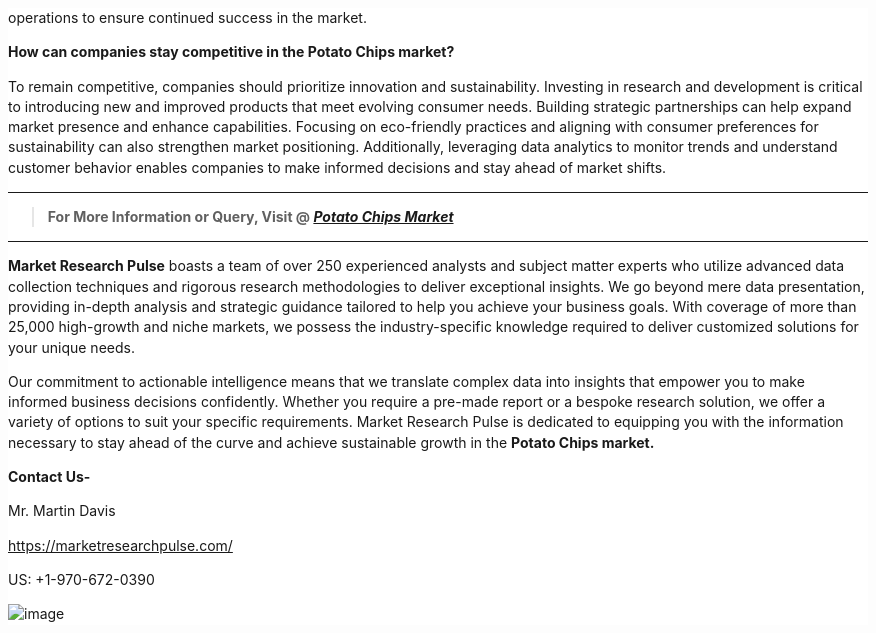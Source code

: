 operations to ensure continued success in the market.</p><p><strong>How can companies stay competitive in the Potato Chips market?</strong></p><p>To remain competitive, companies should prioritize innovation and sustainability. Investing in research and development is critical to introducing new and improved products that meet evolving consumer needs. Building strategic partnerships can help expand market presence and enhance capabilities. Focusing on eco-friendly practices and aligning with consumer preferences for sustainability can also strengthen market positioning. Additionally, leveraging data analytics to monitor trends and understand customer behavior enables companies to make informed decisions and stay ahead of market shifts.</p><hr /><blockquote><p><strong>For More Information or Query, Visit @&nbsp;<em><a href="https://marketresearchpulse.com/report/2979/potato-chips-market?utm_source=Linkedin&utm_medium=0111">Potato Chips Market</a></em></strong></p></blockquote><hr /><p><strong>Market Research Pulse</strong> boasts a team of over 250 experienced analysts and subject matter experts who utilize advanced data collection techniques and rigorous research methodologies to deliver exceptional insights. We go beyond mere data presentation, providing in-depth analysis and strategic guidance tailored to help you achieve your business goals. With coverage of more than 25,000 high-growth and niche markets, we possess the industry-specific knowledge required to deliver customized solutions for your unique needs.</p><p>Our commitment to actionable intelligence means that we translate complex data into insights that empower you to make informed business decisions confidently. Whether you require a pre-made report or a bespoke research solution, we offer a variety of options to suit your specific requirements. Market Research Pulse is dedicated to equipping you with the information necessary to stay ahead of the curve and achieve sustainable growth in the <strong>Potato Chips market.</strong></p><p><strong>Contact Us-</strong></p><p>Mr. Martin Davis</p><p>https://marketresearchpulse.com/</p><p>US: +1-970-672-0390</p>
![image](https://github.com/user-attachments/assets/86fd490a-06dd-42ca-a01d-f91d746ed43a)
